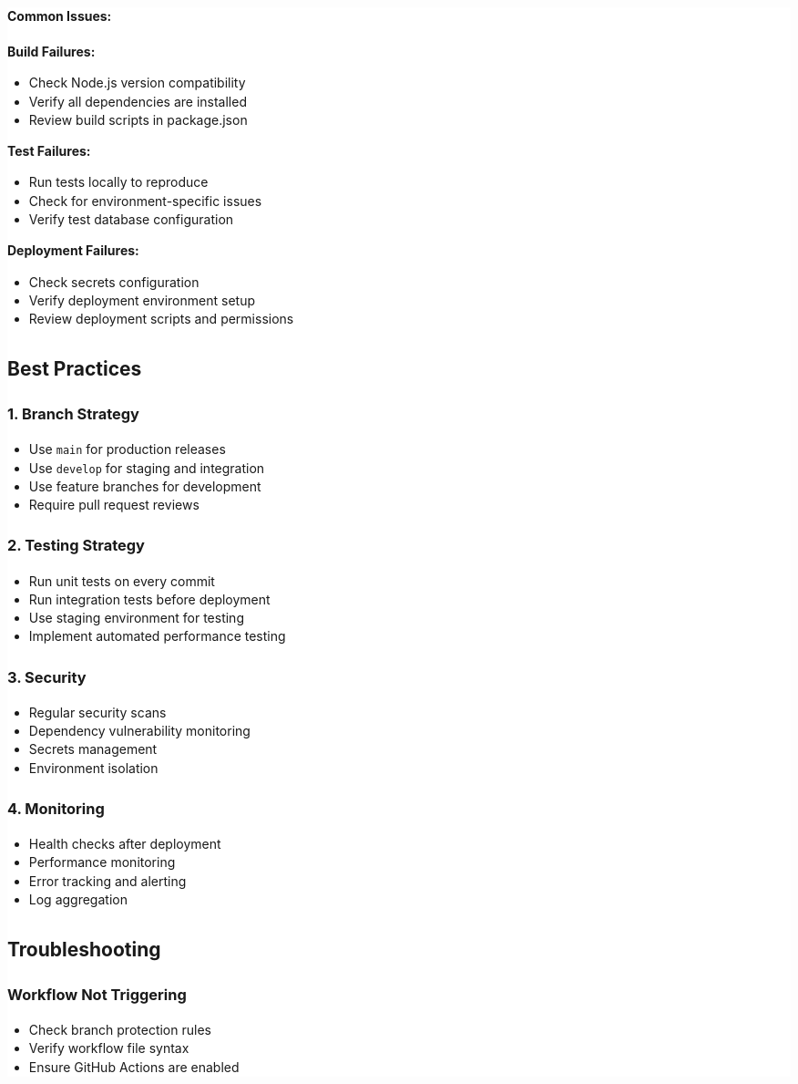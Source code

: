 #### Common Issues:

**Build Failures:**
- Check Node.js version compatibility
- Verify all dependencies are installed
- Review build scripts in package.json

**Test Failures:**
- Run tests locally to reproduce
- Check for environment-specific issues
- Verify test database configuration

**Deployment Failures:**
- Check secrets configuration
- Verify deployment environment setup
- Review deployment scripts and permissions

## Best Practices

### 1. Branch Strategy
- Use `main` for production releases
- Use `develop` for staging and integration
- Use feature branches for development
- Require pull request reviews

### 2. Testing Strategy
- Run unit tests on every commit
- Run integration tests before deployment
- Use staging environment for testing
- Implement automated performance testing

### 3. Security
- Regular security scans
- Dependency vulnerability monitoring
- Secrets management
- Environment isolation

### 4. Monitoring
- Health checks after deployment
- Performance monitoring
- Error tracking and alerting
- Log aggregation

## Troubleshooting

### Workflow Not Triggering
- Check branch protection rules
- Verify workflow file syntax
- Ensure GitHub Actions are enabled

